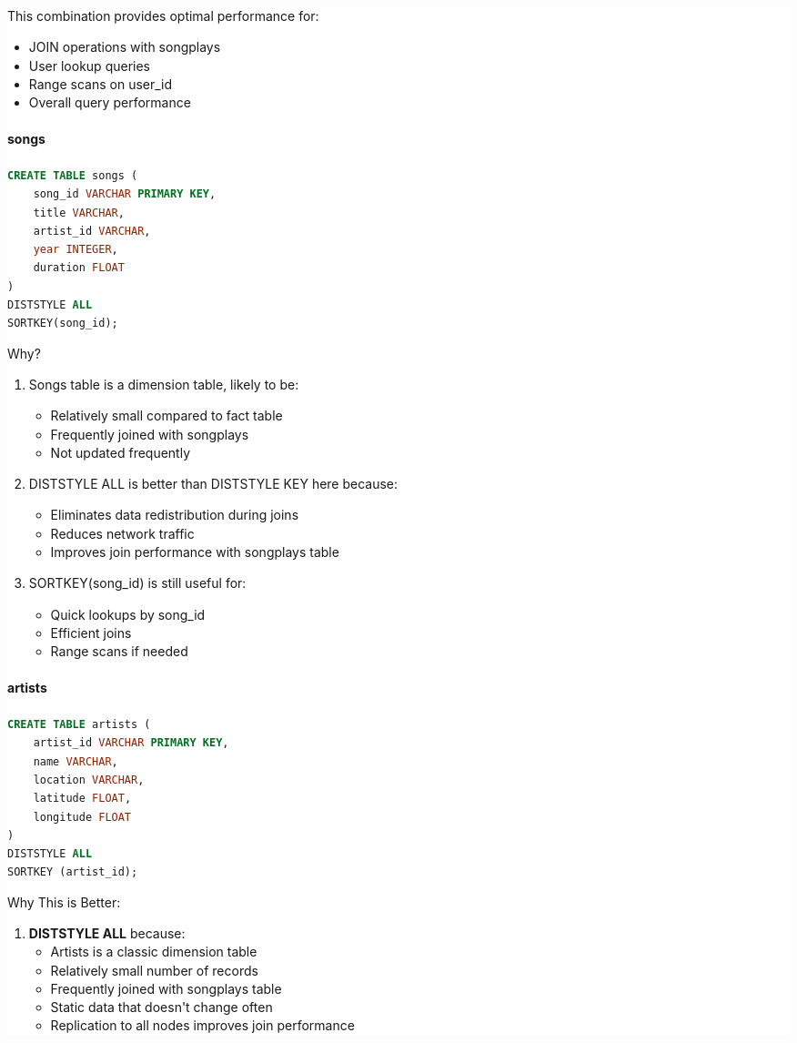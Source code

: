 This combination provides optimal performance for:
- JOIN operations with songplays
- User lookup queries
- Range scans on user_id
- Overall query performance

#### songs
```sql
CREATE TABLE songs (
    song_id VARCHAR PRIMARY KEY,
    title VARCHAR,
    artist_id VARCHAR,
    year INTEGER,
    duration FLOAT
)
DISTSTYLE ALL
SORTKEY(song_id);
```

Why?
1. Songs table is a dimension table, likely to be:
   - Relatively small compared to fact table
   - Frequently joined with songplays
   - Not updated frequently

2. DISTSTYLE ALL is better than DISTSTYLE KEY here because:
   - Eliminates data redistribution during joins
   - Reduces network traffic
   - Improves join performance with songplays table

3. SORTKEY(song_id) is still useful for:
   - Quick lookups by song_id
   - Efficient joins
   - Range scans if needed

#### artists
```sql
CREATE TABLE artists (
    artist_id VARCHAR PRIMARY KEY,
    name VARCHAR,
    location VARCHAR,
    latitude FLOAT,
    longitude FLOAT
)
DISTSTYLE ALL
SORTKEY (artist_id);
```

Why This is Better:

1. **DISTSTYLE ALL** because:
   - Artists is a classic dimension table
   - Relatively small number of records
   - Frequently joined with songplays table
   - Static data that doesn't change often
   - Replication to all nodes improves join performance
